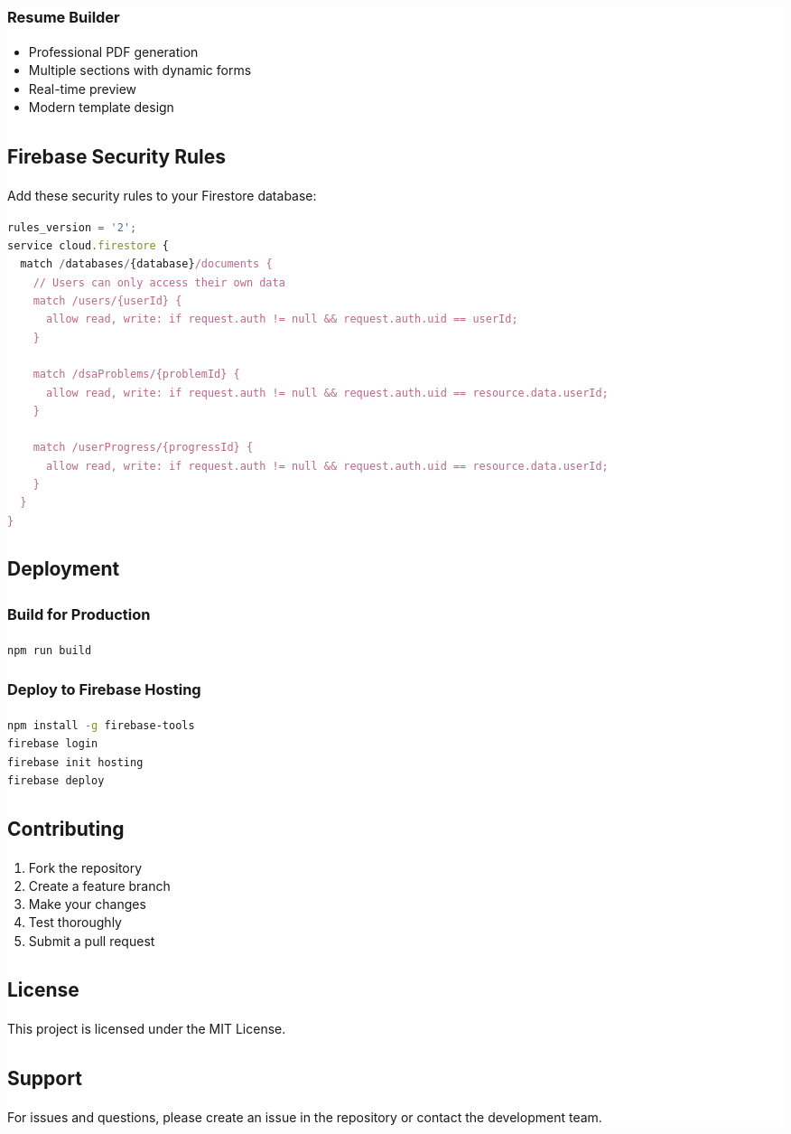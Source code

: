 ### Resume Builder
- Professional PDF generation
- Multiple sections with dynamic forms
- Real-time preview
- Modern template design

## Firebase Security Rules

Add these security rules to your Firestore database:

```javascript
rules_version = '2';
service cloud.firestore {
  match /databases/{database}/documents {
    // Users can only access their own data
    match /users/{userId} {
      allow read, write: if request.auth != null && request.auth.uid == userId;
    }
    
    match /dsaProblems/{problemId} {
      allow read, write: if request.auth != null && request.auth.uid == resource.data.userId;
    }
    
    match /userProgress/{progressId} {
      allow read, write: if request.auth != null && request.auth.uid == resource.data.userId;
    }
  }
}
```

## Deployment

### Build for Production
```bash
npm run build
```

### Deploy to Firebase Hosting
```bash
npm install -g firebase-tools
firebase login
firebase init hosting
firebase deploy
```

## Contributing

1. Fork the repository
2. Create a feature branch
3. Make your changes
4. Test thoroughly
5. Submit a pull request

## License

This project is licensed under the MIT License.

## Support

For issues and questions, please create an issue in the repository or contact the development team.